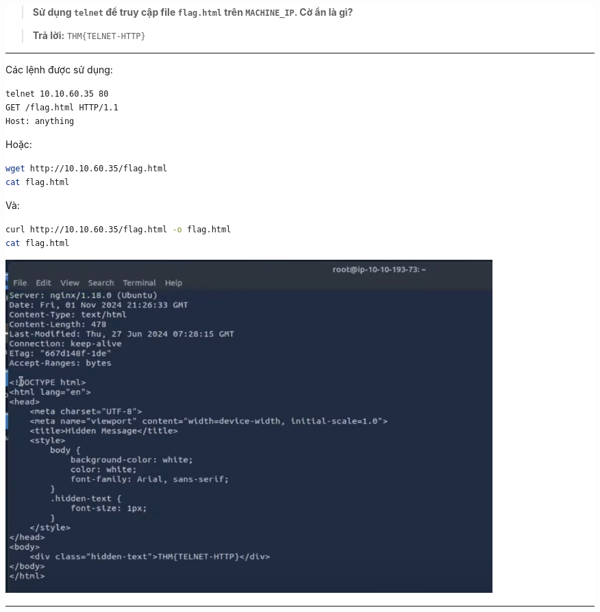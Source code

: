 > **Sử dụng `telnet` để truy cập file `flag.html` trên `MACHINE_IP`. Cờ ẩn là gì?**

> **Trả lời:** `THM{TELNET-HTTP}`

---

Các lệnh được sử dụng:

```bash
telnet 10.10.60.35 80
GET /flag.html HTTP/1.1
Host: anything
```

Hoặc:

```bash
wget http://10.10.60.35/flag.html
cat flag.html
```

Và:

```bash
curl http://10.10.60.35/flag.html -o flag.html
cat flag.html
```

![](./img/3_Networking_Core_Protocols/4.2.png)

---
